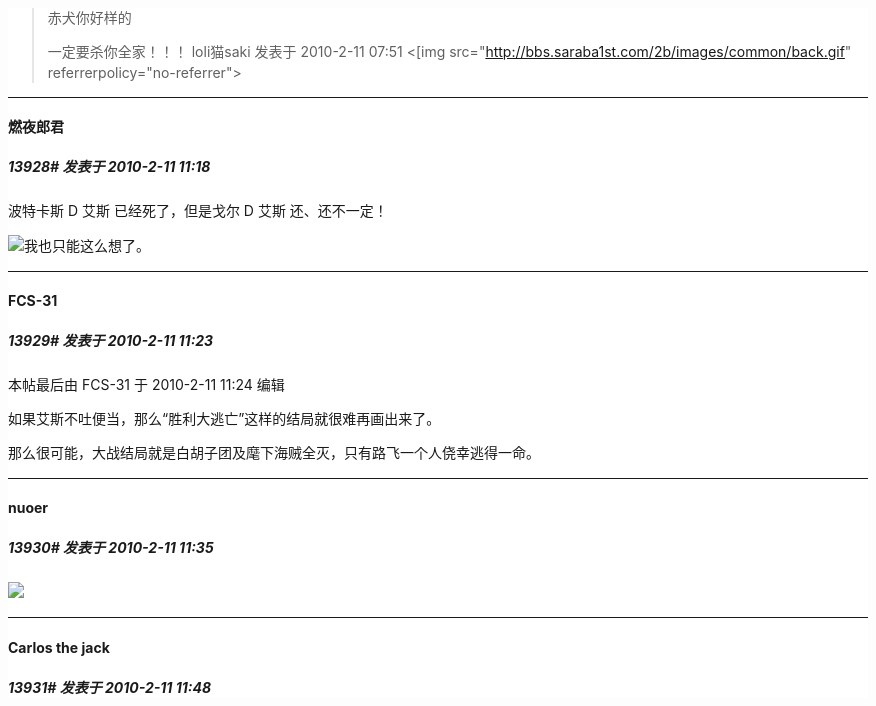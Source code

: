

<blockquote>赤犬你好样的

一定要杀你全家！！！
loli猫saki 发表于 2010-2-11 07:51 <[img src="http://bbs.saraba1st.com/2b/images/common/back.gif" referrerpolicy="no-referrer"></blockquote>







-----

####  燃夜郎君  
##### 13928#       发表于 2010-2-11 11:18




波特卡斯 D 艾斯 已经死了，但是戈尔 D 艾斯 还、还不一定！

<img src="https://static.saraba1st.com/image/smiley/face/88.gif" referrerpolicy="no-referrer">我也只能这么想了。







-----

####  FCS-31  
##### 13929#       发表于 2010-2-11 11:23



 本帖最后由 FCS-31 于 2010-2-11 11:24 编辑 

如果艾斯不吐便当，那么“胜利大逃亡”这样的结局就很难再画出来了。

那么很可能，大战结局就是白胡子团及麾下海贼全灭，只有路飞一个人侥幸逃得一命。







-----

####  nuoer  
##### 13930#       发表于 2010-2-11 11:35



<img src="https://static.saraba1st.com/image/smiley/face/88.gif" referrerpolicy="no-referrer">







-----

####  Carlos the jack  
##### 13931#       发表于 2010-2-11 11:48
